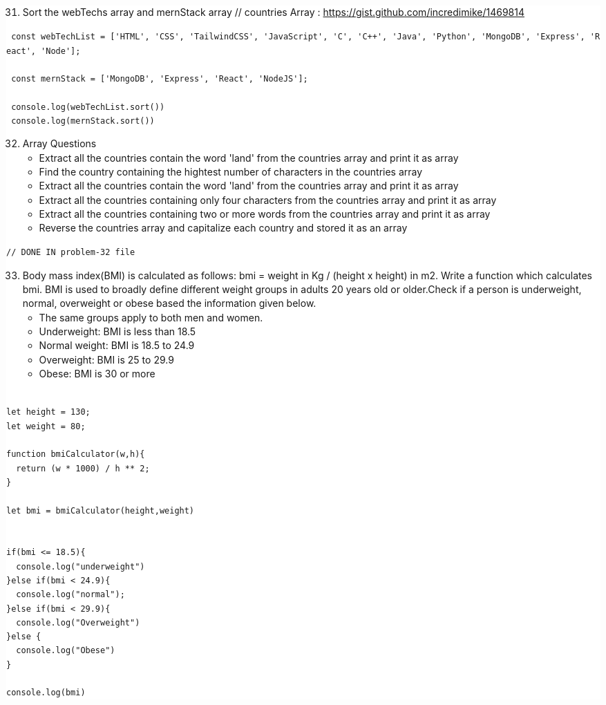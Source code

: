 31. Sort the webTechs array and mernStack array
// countries Array : https://gist.github.com/incredimike/1469814

```
 const webTechList = ['HTML', 'CSS', 'TailwindCSS', 'JavaScript', 'C', 'C++', 'Java', 'Python', 'MongoDB', 'Express', 'React', 'Node'];

 const mernStack = ['MongoDB', 'Express', 'React', 'NodeJS'];

 console.log(webTechList.sort())
 console.log(mernStack.sort())

```

32. Array Questions
    - Extract all the countries contain the word 'land' from the countries array and print it as array
    - Find the country containing the hightest number of characters in the countries array
    - Extract all the countries contain the word 'land' from the countries array and print it as array
    - Extract all the countries containing only four characters from the countries array and print it as array
    - Extract all the countries containing two or more words from the countries array and print it as array
    - Reverse the countries array and capitalize each country and stored it as an array

```
// DONE IN problem-32 file

```

33. Body mass index(BMI) is calculated as follows: bmi = weight in Kg / (height x height) in m2. Write a function which calculates bmi. BMI is used to broadly define different weight groups in adults 20 years old or older.Check if a person is underweight, normal, overweight or obese based the information given below.
    - The same groups apply to both men and women.
    - Underweight: BMI is less than 18.5
    - Normal weight: BMI is 18.5 to 24.9
    - Overweight: BMI is 25 to 29.9
    - Obese: BMI is 30 or more

```

let height = 130;
let weight = 80;

function bmiCalculator(w,h){
  return (w * 1000) / h ** 2;
}

let bmi = bmiCalculator(height,weight)


if(bmi <= 18.5){
  console.log("underweight")
}else if(bmi < 24.9){
  console.log("normal");
}else if(bmi < 29.9){
  console.log("Overweight")
}else {
  console.log("Obese")
}

console.log(bmi)

```
